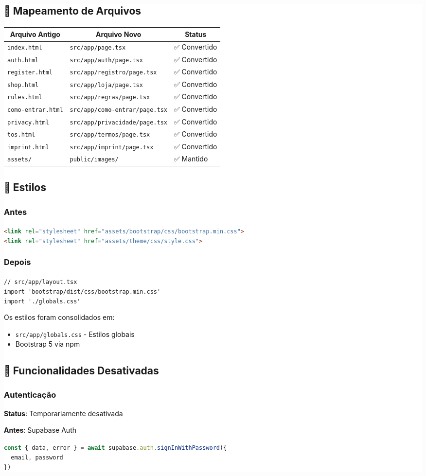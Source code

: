 ## 📂 Mapeamento de Arquivos

| Arquivo Antigo | Arquivo Novo | Status |
|---|---|---|
| `index.html` | `src/app/page.tsx` | ✅ Convertido |
| `auth.html` | `src/app/auth/page.tsx` | ✅ Convertido |
| `register.html` | `src/app/registro/page.tsx` | ✅ Convertido |
| `shop.html` | `src/app/loja/page.tsx` | ✅ Convertido |
| `rules.html` | `src/app/regras/page.tsx` | ✅ Convertido |
| `como-entrar.html` | `src/app/como-entrar/page.tsx` | ✅ Convertido |
| `privacy.html` | `src/app/privacidade/page.tsx` | ✅ Convertido |
| `tos.html` | `src/app/termos/page.tsx` | ✅ Convertido |
| `imprint.html` | `src/app/imprint/page.tsx` | ✅ Convertido |
| `assets/` | `public/images/` | ✅ Mantido |

## 🎨 Estilos

### Antes
```html
<link rel="stylesheet" href="assets/bootstrap/css/bootstrap.min.css">
<link rel="stylesheet" href="assets/theme/css/style.css">
```

### Depois
```tsx
// src/app/layout.tsx
import 'bootstrap/dist/css/bootstrap.min.css'
import './globals.css'
```

Os estilos foram consolidados em:
- `src/app/globals.css` - Estilos globais
- Bootstrap 5 via npm

## 🔌 Funcionalidades Desativadas

### Autenticação
**Status**: Temporariamente desativada

**Antes**: Supabase Auth
```javascript
const { data, error } = await supabase.auth.signInWithPassword({
  email, password
})
```
